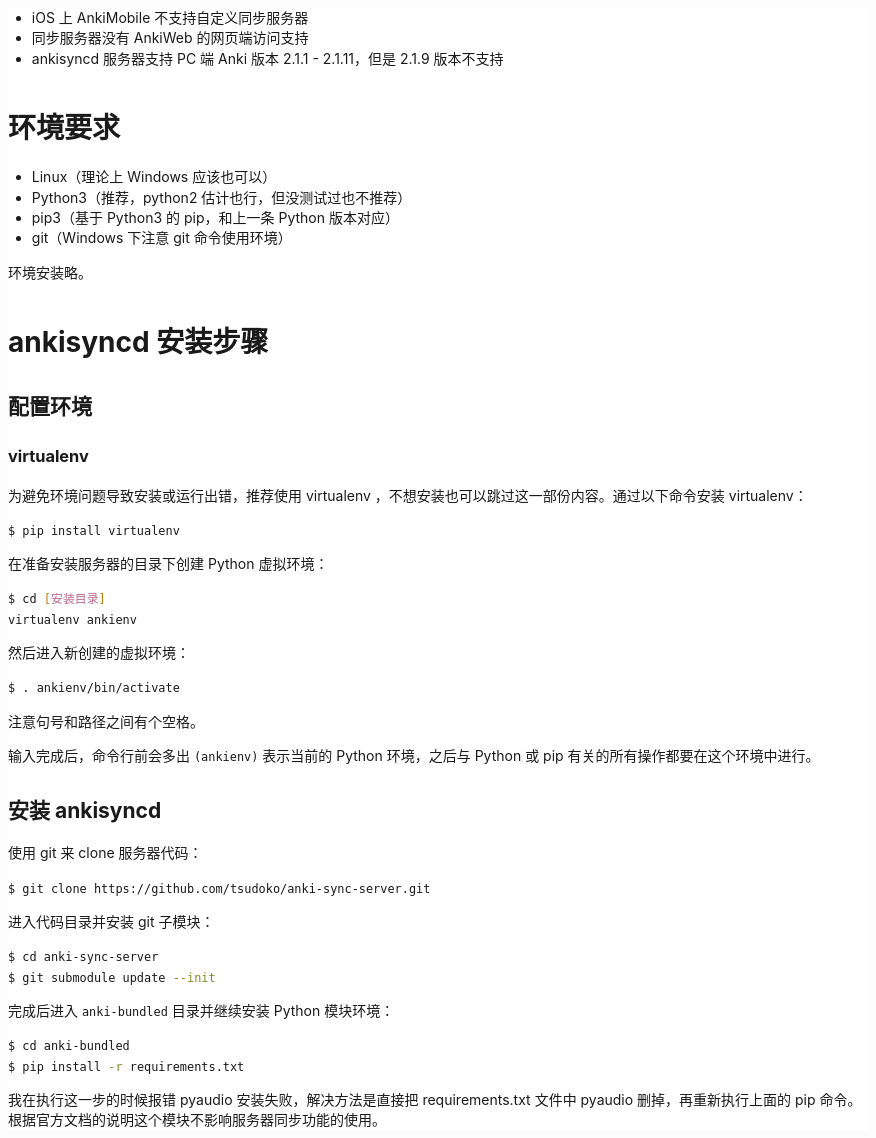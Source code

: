 * iOS 上 AnkiMobile 不支持自定义同步服务器
* 同步服务器没有 AnkiWeb 的网页端访问支持
* ankisyncd 服务器支持 PC 端 Anki 版本 2.1.1 - 2.1.11，但是 2.1.9 版本不支持



# 环境要求

* Linux（理论上 Windows 应该也可以）
* Python3（推荐，python2 估计也行，但没测试过也不推荐）
* pip3（基于 Python3 的 pip，和上一条 Python 版本对应）
* git（Windows 下注意 git 命令使用环境）

环境安装略。

# ankisyncd 安装步骤

## 配置环境

### virtualenv

为避免环境问题导致安装或运行出错，推荐使用 virtualenv ，不想安装也可以跳过这一部份内容。通过以下命令安装 virtualenv：
```bash
$ pip install virtualenv
```
在准备安装服务器的目录下创建 Python 虚拟环境：
```bash
$ cd [安装目录]
virtualenv ankienv
```
然后进入新创建的虚拟环境：
```bash
$ . ankienv/bin/activate
```
注意句号和路径之间有个空格。

输入完成后，命令行前会多出 `(ankienv)` 表示当前的 Python 环境，之后与 Python 或 pip 有关的所有操作都要在这个环境中进行。

## 安装 ankisyncd


使用 git 来 clone 服务器代码：
```bash
$ git clone https://github.com/tsudoko/anki-sync-server.git
```
进入代码目录并安装 git 子模块：
```bash
$ cd anki-sync-server
$ git submodule update --init
```
完成后进入 `anki-bundled` 目录并继续安装 Python 模块环境：
```bash
$ cd anki-bundled
$ pip install -r requirements.txt
```
我在执行这一步的时候报错 pyaudio 安装失败，解决方法是直接把 requirements.txt 文件中 pyaudio 删掉，再重新执行上面的 pip 命令。根据官方文档的说明这个模块不影响服务器同步功能的使用。
